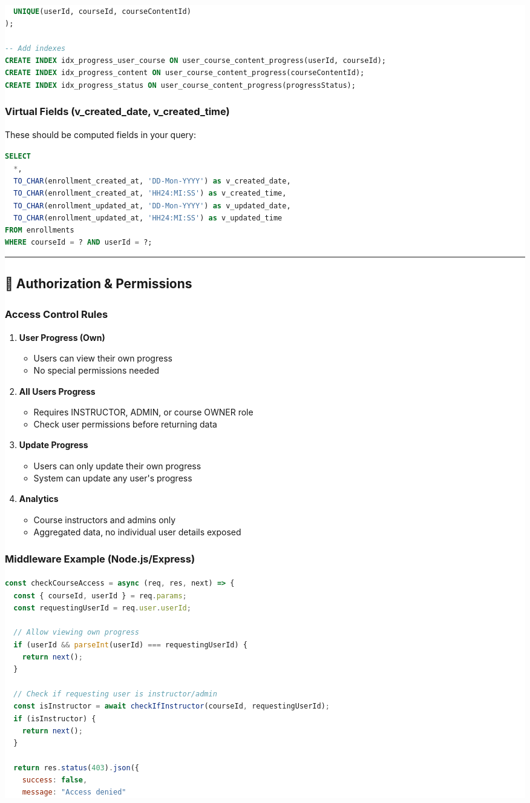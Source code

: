 ```sql
  UNIQUE(userId, courseId, courseContentId)
);

-- Add indexes
CREATE INDEX idx_progress_user_course ON user_course_content_progress(userId, courseId);
CREATE INDEX idx_progress_content ON user_course_content_progress(courseContentId);
CREATE INDEX idx_progress_status ON user_course_content_progress(progressStatus);
```

### Virtual Fields (v_created_date, v_created_time)
These should be computed fields in your query:

```sql
SELECT 
  *,
  TO_CHAR(enrollment_created_at, 'DD-Mon-YYYY') as v_created_date,
  TO_CHAR(enrollment_created_at, 'HH24:MI:SS') as v_created_time,
  TO_CHAR(enrollment_updated_at, 'DD-Mon-YYYY') as v_updated_date,
  TO_CHAR(enrollment_updated_at, 'HH24:MI:SS') as v_updated_time
FROM enrollments
WHERE courseId = ? AND userId = ?;
```

---

## 🔐 Authorization & Permissions

### Access Control Rules

1. **User Progress (Own)**
   - Users can view their own progress
   - No special permissions needed

2. **All Users Progress**
   - Requires INSTRUCTOR, ADMIN, or course OWNER role
   - Check user permissions before returning data

3. **Update Progress**
   - Users can only update their own progress
   - System can update any user's progress

4. **Analytics**
   - Course instructors and admins only
   - Aggregated data, no individual user details exposed

### Middleware Example (Node.js/Express)
```javascript
const checkCourseAccess = async (req, res, next) => {
  const { courseId, userId } = req.params;
  const requestingUserId = req.user.userId;

  // Allow viewing own progress
  if (userId && parseInt(userId) === requestingUserId) {
    return next();
  }

  // Check if requesting user is instructor/admin
  const isInstructor = await checkIfInstructor(courseId, requestingUserId);
  if (isInstructor) {
    return next();
  }

  return res.status(403).json({
    success: false,
    message: "Access denied"
```